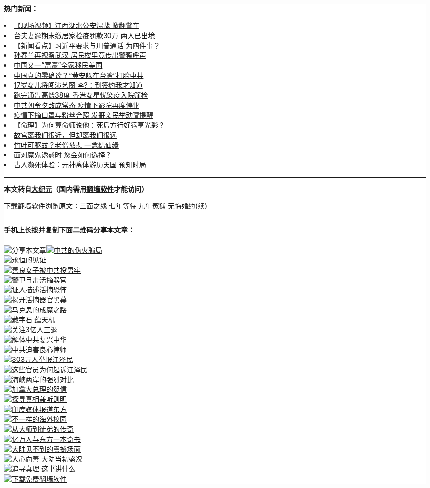 <strong>热门新闻：</strong>
<li><a href="/gb/20/3/27/n11980618.md#1">【现场视频】江西湖北公安混战 掀翻警车</a></li>
<li><a href="/gb/20/3/28/n11983353.md#1">台夫妻逾期未缴居家检疫罚款30万 两人已出境</a></li>
<li><a href="/gb/20/3/27/n11981545.md#1">【新闻看点】习近平要求与川普通话 为四件事？</a></li>
<li><a href="/gb/20/3/27/n11981697.md#1">孙春兰再视察武汉 居民楼里竟传出警察呼声</a></li>
<li><a href="/gb/20/3/27/n11981051.md#1">中国又一“富豪”全家移民美国</a></li>
<li><a href="/gb/20/3/28/n11984334.md#1">中国真的零确诊？“黄安躲在台湾”打脸中共</a></li>
<li><a href="/gb/20/3/27/n11979625.md#1">17岁女儿将闯演艺圈 李?：到签约我才知道</a></li>
<li><a href="/gb/20/3/27/n11981967.md#1">跑完通告高烧38度 香港女星忧染疫入院筛检</a></li>
<li><a href="/gb/20/3/26/n11978058.md#1">中共朝令夕改成常态 疫情下影院再度停业</a></li>
<li><a href="/gb/20/3/26/n11977672.md#1">疫情下摘口罩与粉丝合照 发哥亲民举动遭提醒</a></li>
<li><a href="/gb/20/3/23/n11965516.md#1">【命理】为何算命师说他：死后方行好运享光彩？　</a></li>
<li><a href="/gb/20/3/24/n11968690.md#1">故宫离我们很近，但却离我们很远</a></li>
<li><a href="/gb/20/3/14/n11940770.md#1">竹叶可驱蚊？老僧慈悲 一念结仙缘</a></li>
<li><a href="/gb/20/3/25/n11974495.md#1">面对魔鬼诱惑时 您会如何选择？</a></li>
<li><a href="/gb/20/3/17/n11948074.md#1">古人濒死体验：元神离体游历天国 预知时局</a></li>
<hr>

<strong>本文转自<a href="https://www.epochtimes.com">大纪元</a>（国内需用<a href="https://github.com/bannedbook/fanqiang/wiki">翻墙软件</a>才能访问）</strong><p>下载<a href="https://github.com/bannedbook/fanqiang/wiki">翻墙软件</a>浏览原文：<a href="https://www.epochtimes.com/gb/16/8/9/n8185611.htm">三面之缘 七年等待 九年冤狱 无悔婚约(续)</a></p><hr>

<strong>手机上长按并复制下面二维码分享本文章：</strong><br><br><img src="http://d1p1.ip.zn2.us/v.php?action=qrcode&url=/gb/16/8/9/n8185611.md%231" title="分享本文章"></td><td VALIGN=TOP><a href="/gb/16/1/21/n4622075.md?dfh#1" target="_blank"><img src="https://raw.githubusercontent.com/roxfi2557/djy/master/gb/300/wei-f1.jpg" title="中共的伪火骗局"  alt="中共的伪火骗局"></a><br><a href="https://github.com/roxfi2557/www/blob/master/README.md?dfh#9" target="_blank"><img src="https://raw.githubusercontent.com/roxfi2557/djy/master/gb/300/yong-h.jpg" title="永恒的见证"  alt="永恒的见证"></a><br><a href="/gb/13/9/29/n3974789.md?dfh#1" target="_blank"><img src="https://raw.githubusercontent.com/roxfi2557/djy/master/gb/300/shang-lnz.jpg" title="善良女子被中共投男牢"  alt="善良女子被中共投男牢"></a><br><a href="/gb/16/3/16/n4663449.md?dfh#1" target="_blank"><img src="https://raw.githubusercontent.com/roxfi2557/djy/master/gb/300/huo-z3.jpg" title="警卫目击活摘器官"  alt="警卫目击活摘器官"></a><br><a href="/gb/16/8/7/n8177641.md?dfh#1" target="_blank"><img src="https://raw.githubusercontent.com/roxfi2557/djy/master/gb/300/huo-z4.jpg" title="证人描述活摘恐怖"  alt="证人描述活摘恐怖"></a><br><a href="/gb/10/4/19/n2881569.md?dfh#1" target="_blank"><img src="https://raw.githubusercontent.com/roxfi2557/djy/master/gb/300/huo-z1.jpg" title="揭开活摘器官黑幕"  alt="揭开活摘器官黑幕"></a><br><a href="/gb/10/11/7/n3077476.md?dfh#1" target="_blank"><img src="https://raw.githubusercontent.com/roxfi2557/djy/master/gb/300/ma-ks.jpg" title="马克思的成魔之路"  alt="马克思的成魔之路"></a><br><a href="/gb/14/6/9/n4173977.md?dfh#1" target="_blank"><img src="https://raw.githubusercontent.com/roxfi2557/djy/master/gb/300/chang-zs.jpg" title="藏字石 蕴天机"  alt="藏字石 蕴天机"></a><br><a href="/gb/18/5/10/n10381511.md?dfh#1" target="_blank"><img src="https://raw.githubusercontent.com/roxfi2557/djy/master/gb/300/st1.jpg" title="关注3亿人三退"  alt="关注3亿人三退"></a><br><a href="/gb/18/3/21/n10237682.md?dfh#1" target="_blank"><img src="https://raw.githubusercontent.com/roxfi2557/djy/master/gb/300/jie-t.jpg" title="解体中共复兴中华"  alt="解体中共复兴中华"></a><br><a href="/gb/9/2/9/n2422991.md?dfh#1" target="_blank"><img src="https://raw.githubusercontent.com/roxfi2557/djy/master/gb/300/gao-zs.jpg" title="中共迫害良心律师"  alt="中共迫害良心律师"></a><br><a href="/gb/18/12/9/n10900044.md?dfh#1" target="_blank"><img src="https://raw.githubusercontent.com/roxfi2557/djy/master/gb/300/sj1.jpg" title="303万人举报江泽民"  alt="303万人举报江泽民"></a><br><a href="/gb/18/8/28/n10672014.md?dfh#1" target="_blank"><img src="https://raw.githubusercontent.com/roxfi2557/djy/master/gb/300/sj2.jpg" title="这些官员为何起诉江泽民"  alt="这些官员为何起诉江泽民"></a><br><a href="/gb/8/12/18/n2367165.md?dfh#1" target="_blank"><img src="https://raw.githubusercontent.com/roxfi2557/djy/master/gb/300/liangan.jpg" title="海峡两岸的强烈对比"  alt="海峡两岸的强烈对比"></a><br><a href="/gb/15/12/10/n4593139.md?dfh#1" target="_blank"><img src="https://raw.githubusercontent.com/roxfi2557/djy/master/gb/300/jia-ndzl.jpg" title="加拿大总理的贺信"  alt="加拿大总理的贺信"></a><br><a href="/gb/11/6/17/n3289382.md?dfh#1" target="_blank"><img src="https://raw.githubusercontent.com/roxfi2557/djy/master/gb/300/xiao-wd.jpg" title="探寻真相兼听则明"  alt="探寻真相兼听则明"></a><br><a href="/gb/18/10/27/n10812623.md?dfh#1" target="_blank"><img src="https://raw.githubusercontent.com/roxfi2557/djy/master/gb/300/yindu.jpg" title="印度媒体报道东方"  alt="印度媒体报道东方"></a><br><a href="/gb/18/6/9/n10469652.md?dfh#1" target="_blank"><img src="https://raw.githubusercontent.com/roxfi2557/djy/master/gb/300/xie-j.jpg" title="不一样的海外校园"  alt="不一样的海外校园"></a><br><a href="/gb/7/4/5/n1669415.md?dfh#1" target="_blank"><img src="https://raw.githubusercontent.com/roxfi2557/djy/master/gb/300/li-up.jpg" title="从大师到徒弟的传奇"  alt="从大师到徒弟的传奇"></a><br><a href="/gb/17/5/26/n9191512.md?dfh#1" target="_blank"><img src="https://raw.githubusercontent.com/roxfi2557/djy/master/gb/300/zfl2.jpg" title="亿万人与东方一本奇书"  alt="亿万人与东方一本奇书"></a><br><a href="/gb/13/11/27/n4020290.md?dfh#1" target="_blank"><img src="https://raw.githubusercontent.com/roxfi2557/djy/master/gb/300/zhen-h.jpg" title="大陆见不到的震撼场面"  alt="大陆见不到的震撼场面"></a><br><a href="/gb/15/7/17/n4482910.md?dfh#1" target="_blank"><img src="https://raw.githubusercontent.com/roxfi2557/djy/master/gb/300/dalu-sk.jpg" title="人心向善 大陆当初盛况"  alt="人心向善 大陆当初盛况"></a><br><a href="/gb/19/1/5/n10955468.md?dfh#1" target="_blank"><img src="https://raw.githubusercontent.com/roxfi2557/djy/master/gb/300/zfl1.jpg" title="追寻真理 这书讲什么"  alt="追寻真理 这书讲什么"></a><br><a href="https://github.com/bannedbook/fanqiang/wiki" target="_blank"><img src="https://raw.githubusercontent.com/roxfi2557/djy/master/gb/300/fq1.jpg" title="下载免费翻墙软件"  alt="下载免费翻墙软件"></a><br></td></tr></table>